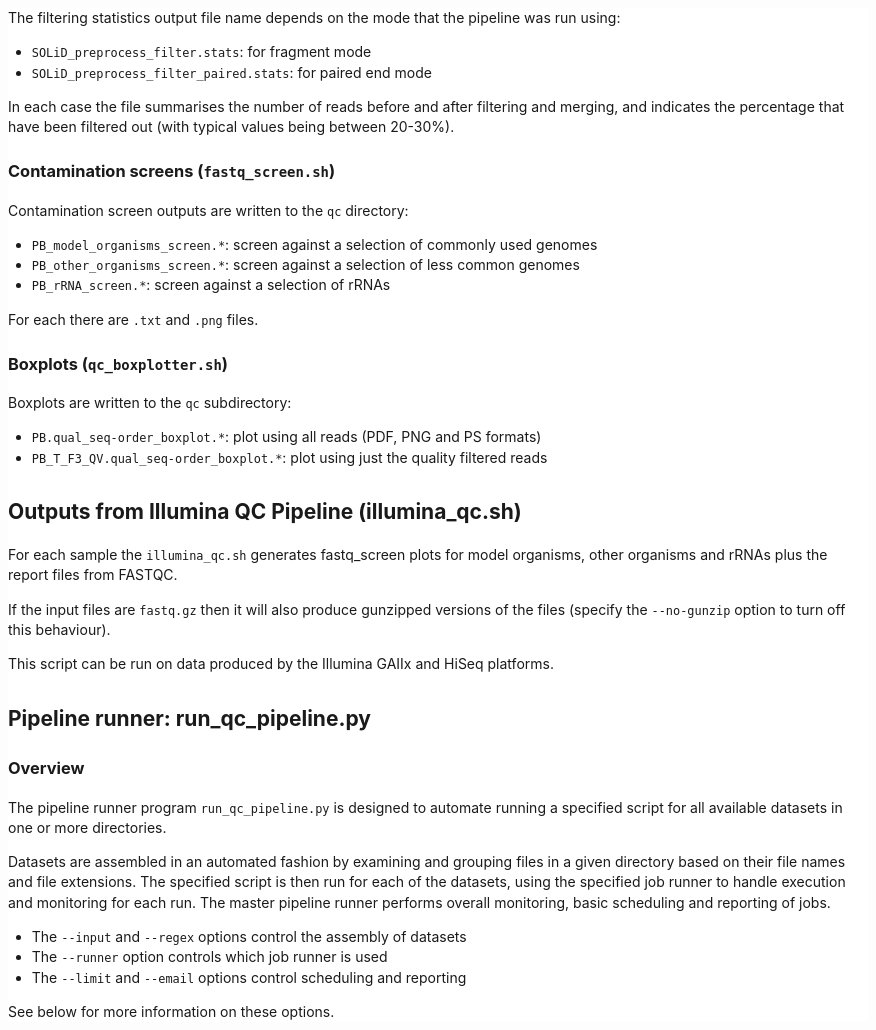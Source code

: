 The filtering statistics output file name depends on the mode that the pipeline
was run using:

 * `SOLiD_preprocess_filter.stats`: for fragment mode
 * `SOLiD_preprocess_filter_paired.stats`: for paired end mode

In each case the file summarises the number of reads before and after filtering
and merging, and indicates the percentage that have been filtered out (with
typical values being between 20-30%).

### Contamination screens (`fastq_screen.sh`) ###

Contamination screen outputs are written to the `qc` directory:

 * `PB_model_organisms_screen.*`: screen against a selection of commonly used genomes
 * `PB_other_organisms_screen.*`: screen against a selection of less common genomes
 * `PB_rRNA_screen.*`: screen against a selection of rRNAs

For each there are `.txt` and `.png` files.

### Boxplots (`qc_boxplotter.sh`) ###

Boxplots are written to the `qc` subdirectory:

 * `PB.qual_seq-order_boxplot.*`: plot using all reads (PDF, PNG and PS formats)
 * `PB_T_F3_QV.qual_seq-order_boxplot.*`: plot using just the quality filtered reads

Outputs from Illumina QC Pipeline (illumina_qc.sh)
--------------------------------------------------

For each sample the `illumina_qc.sh` generates fastq_screen plots for model
organisms, other organisms and rRNAs plus the report files from FASTQC.

If the input files are `fastq.gz` then it will also produce gunzipped versions
of the files (specify the `--no-gunzip` option to turn off this behaviour).

This script can be run on data produced by the Illumina GAIIx and HiSeq platforms.

Pipeline runner: run_qc_pipeline.py
-----------------------------------

### Overview ###

The pipeline runner program `run_qc_pipeline.py` is designed to automate running
a specified script for all available datasets in one or more directories.

Datasets are assembled in an automated fashion by examining and grouping files in
a given directory based on their file names and file extensions. The specified
script is then run for each of the datasets, using the specified job runner to
handle execution and monitoring for each run. The master pipeline runner performs
overall monitoring, basic scheduling and reporting of jobs.

*   The `--input` and `--regex` options control the assembly of datasets
*   The `--runner` option controls which job runner is used
*   The `--limit` and `--email` options control scheduling and reporting

See below for more information on these options.
